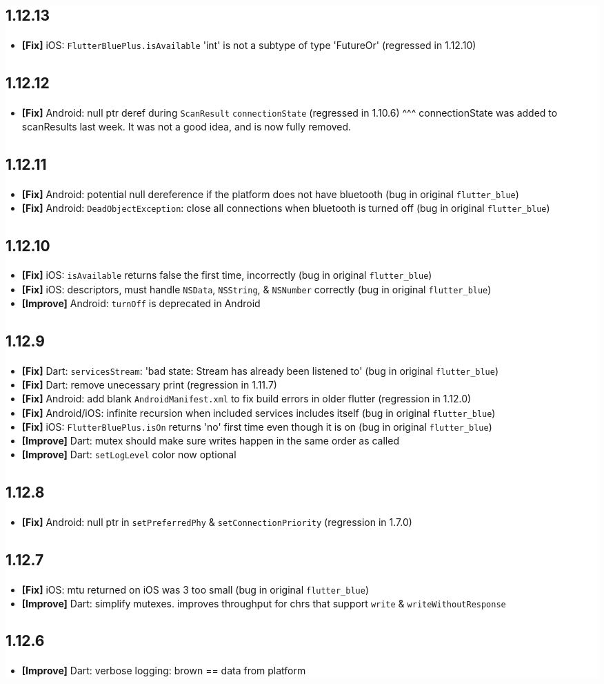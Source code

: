 ## 1.12.13
* **[Fix]** iOS: `FlutterBluePlus.isAvailable` 'int' is not a subtype of type 'FutureOr<bool>' (regressed in 1.12.10)

## 1.12.12
* **[Fix]** Android: null ptr deref during `ScanResult` `connectionState` (regressed in 1.10.6)
^^^ connectionState was added to scanResults last week. It was not a good idea, and is now fully removed.

## 1.12.11
* **[Fix]** Android: potential null dereference if the platform does not have bluetooth (bug in original `flutter_blue`)
* **[Fix]** Android: `DeadObjectException`: close all connections when bluetooth is turned off (bug in original `flutter_blue`)

## 1.12.10
* **[Fix]** iOS: `isAvailable` returns false the first time, incorrectly (bug in original `flutter_blue`)
* **[Fix]** iOS: descriptors, must handle `NSData`, `NSString`, & `NSNumber` correctly (bug in original `flutter_blue`)
* **[Improve]** Android: `turnOff` is deprecated in Android

## 1.12.9
* **[Fix]** Dart: `servicesStream`: 'bad state: Stream has already been listened to' (bug in original `flutter_blue`)
* **[Fix]** Dart: remove unecessary print (regression in 1.11.7)
* **[Fix]** Android: add blank `AndroidManifest.xml` to fix build errors in older flutter (regression in 1.12.0)
* **[Fix]** Android/iOS: infinite recursion when included services includes itself (bug in original `flutter_blue`)
* **[Fix]** iOS: `FlutterBluePlus.isOn` returns 'no' first time even though it is on (bug in original `flutter_blue`)
* **[Improve]** Dart: mutex should make sure writes happen in the same order as called
* **[Improve]** Dart: `setLogLevel` color now optional

## 1.12.8
* **[Fix]** Android: null ptr in `setPreferredPhy` & `setConnectionPriority` (regression in 1.7.0)

## 1.12.7
* **[Fix]** iOS: mtu returned on iOS was 3 too small (bug in original `flutter_blue`)
* **[Improve]** Dart: simplify mutexes. improves throughput for chrs that support `write` & `writeWithoutResponse`

## 1.12.6
* **[Improve]** Dart: verbose logging: brown == data from platform
